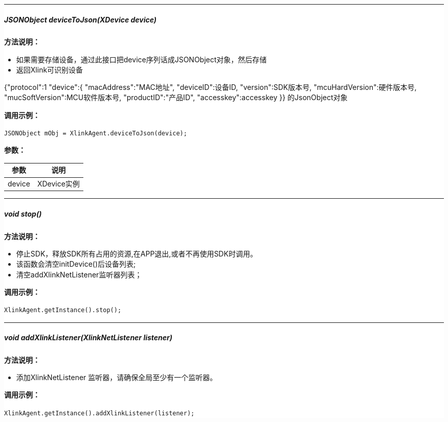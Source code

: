 _ _ _

##### <a name="deviceToJson">JSONObject   deviceToJson(XDevice device)</a>

**方法说明：**

* 如果需要存储设备，通过此接口把device序列话成JSONObject对象，然后存储
* 返回Xlink可识别设备

 {"protocol":1
                       "device":{
                       "macAddress":"MAC地址",
                        "deviceID":设备ID,
                        "version":SDK版本号,
                        "mcuHardVersion":硬件版本号,
                        "mucSoftVersion":MCU软件版本号,
                        "productID":"产品ID",
                        "accesskey":accesskey
                        }}
                        的JsonObject对象
                        
**调用示例：**

    JSONObject mObj = XlinkAgent.deviceToJson(device);

**参数：**

| 参数 | 说明 |
| --- | --- |
|device | XDevice实例

_ _ _

##### <a name="stop">void  stop()</a>

**方法说明：**

* 停止SDK，释放SDK所有占用的资源,在APP退出,或者不再使用SDK时调用。
* 该函数会清空initDevice()后设备列表;
* 清空addXlinkNetListener监听器列表；

**调用示例：**

    XlinkAgent.getInstance().stop();

_ _ _

##### <a name="addXlinkListener">void addXlinkListener(XlinkNetListener listener)</a>

**方法说明：**

* 添加XlinkNetListener 监听器，请确保全局至少有一个监听器。

**调用示例：**

    XlinkAgent.getInstance().addXlinkListener(listener);
    